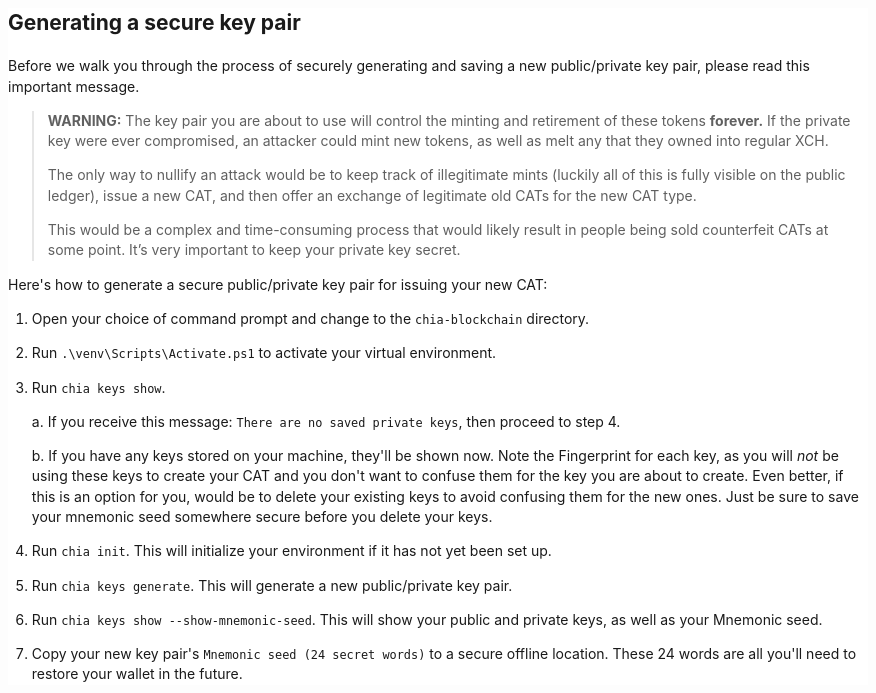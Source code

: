 ## Generating a secure key pair

Before we walk you through the process of securely generating and saving a new public/private key pair, please read this important message.
> **WARNING:** The key pair you are about to use will control the minting and retirement of these tokens **forever.** If the private key were ever compromised, an attacker could mint new tokens, as well as melt any that they owned into regular XCH.
> 
> The only way to nullify an attack would be to keep track of illegitimate mints (luckily all of this is fully visible on the public ledger), issue a new CAT, and then offer an exchange of legitimate old CATs for the new CAT type.
> 
> This would be a complex and time-consuming process that would likely result in people being sold counterfeit CATs at some point. It’s very important to keep your private key secret.

Here's how to generate a secure public/private key pair for issuing your new CAT:

1. Open your choice of command prompt and change to the `chia-blockchain` directory.

2. Run `.\venv\Scripts\Activate.ps1` to activate your virtual environment.

3. Run `chia keys show`.

    a. If you receive this message: `There are no saved private keys`, then proceed to step 4.

    b. If you have any keys stored on your machine, they'll be shown now. Note the Fingerprint for each key, as you will _not_ be using these keys to create your CAT and you don't want to confuse them for the key you are about to create. Even better, if this is an option for you, would be to delete your existing keys to avoid confusing them for the new ones. Just be sure to save your mnemonic seed somewhere secure before you delete your keys.

4. Run `chia init`. This will initialize your environment if it has not yet been set up.

5. Run `chia keys generate`. This will generate a new public/private key pair.

6. Run `chia keys show --show-mnemonic-seed`. This will show your public and private keys, as well as your Mnemonic seed.

7. Copy your new key pair's `Mnemonic seed (24 secret words)` to a secure offline location. These 24 words are all you'll need to restore your wallet in the future.